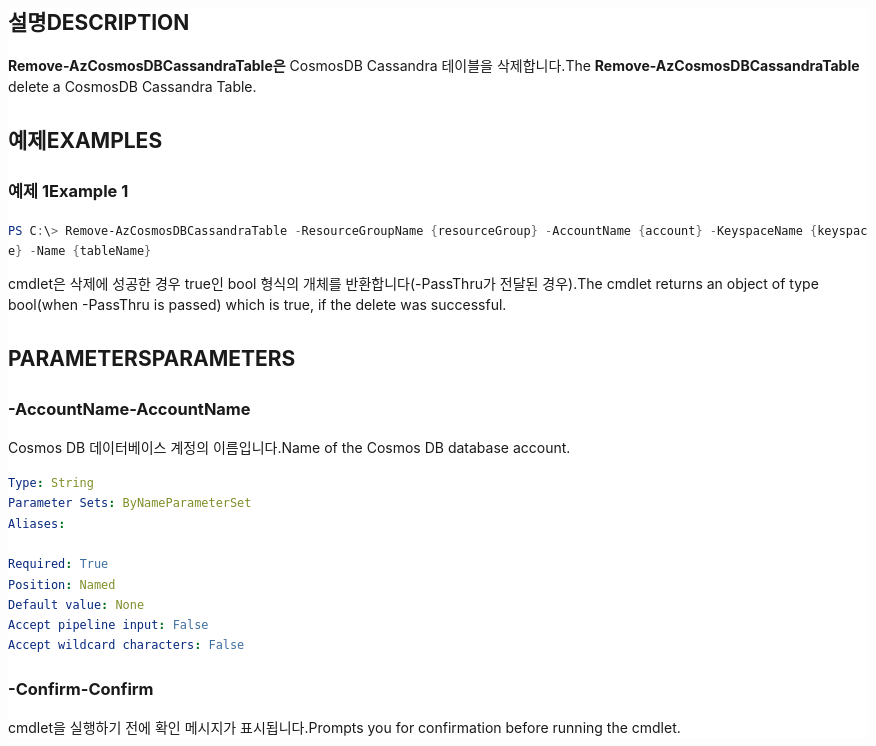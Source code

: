 ## <span data-ttu-id="706b5-107">설명</span><span class="sxs-lookup"><span data-stu-id="706b5-107">DESCRIPTION</span></span>
<span data-ttu-id="706b5-108">**Remove-AzCosmosDBCassandraTable은** CosmosDB Cassandra 테이블을 삭제합니다.</span><span class="sxs-lookup"><span data-stu-id="706b5-108">The **Remove-AzCosmosDBCassandraTable** delete a CosmosDB Cassandra Table.</span></span>

## <span data-ttu-id="706b5-109">예제</span><span class="sxs-lookup"><span data-stu-id="706b5-109">EXAMPLES</span></span>

### <span data-ttu-id="706b5-110">예제 1</span><span class="sxs-lookup"><span data-stu-id="706b5-110">Example 1</span></span>
```powershell
PS C:\> Remove-AzCosmosDBCassandraTable -ResourceGroupName {resourceGroup} -AccountName {account} -KeyspaceName {keyspace} -Name {tableName}
```

<span data-ttu-id="706b5-111">cmdlet은 삭제에 성공한 경우 true인 bool 형식의 개체를 반환합니다(-PassThru가 전달된 경우).</span><span class="sxs-lookup"><span data-stu-id="706b5-111">The cmdlet returns an object of type bool(when -PassThru is passed) which is true, if the delete was successful.</span></span>

## <span data-ttu-id="706b5-112">PARAMETERS</span><span class="sxs-lookup"><span data-stu-id="706b5-112">PARAMETERS</span></span>

### <span data-ttu-id="706b5-113">-AccountName</span><span class="sxs-lookup"><span data-stu-id="706b5-113">-AccountName</span></span>
<span data-ttu-id="706b5-114">Cosmos DB 데이터베이스 계정의 이름입니다.</span><span class="sxs-lookup"><span data-stu-id="706b5-114">Name of the Cosmos DB database account.</span></span>

```yaml
Type: String
Parameter Sets: ByNameParameterSet
Aliases:

Required: True
Position: Named
Default value: None
Accept pipeline input: False
Accept wildcard characters: False
```

### <span data-ttu-id="706b5-115">-Confirm</span><span class="sxs-lookup"><span data-stu-id="706b5-115">-Confirm</span></span>
<span data-ttu-id="706b5-116">cmdlet을 실행하기 전에 확인 메시지가 표시됩니다.</span><span class="sxs-lookup"><span data-stu-id="706b5-116">Prompts you for confirmation before running the cmdlet.</span></span>
